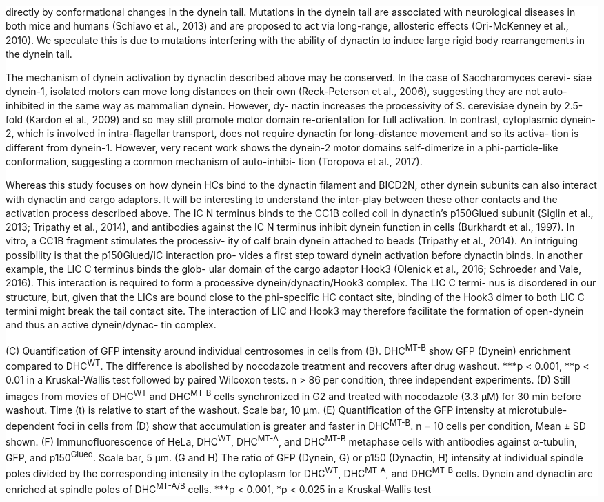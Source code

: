 directly by conformational changes in the dynein tail. Mutations
in the dynein tail are associated with neurological diseases in
both mice and humans (Schiavo et al., 2013) and are proposed
to act via long-range, allosteric effects (Ori-McKenney et al.,
2010). We speculate this is due to mutations interfering with
the ability of dynactin to induce large rigid body rearrangements
in the dynein tail.

The mechanism of dynein activation by dynactin described
above may be conserved. In the case of Saccharomyces cerevi-
siae dynein-1, isolated motors can move long distances on their
own (Reck-Peterson et al., 2006), suggesting they are not auto-
inhibited in the same way as mammalian dynein. However, dy-
nactin increases the processivity of S. cerevisiae dynein by
2.5-fold (Kardon et al., 2009) and so may still promote motor
domain re-orientation for full activation. In contrast, cytoplasmic
dynein-2, which is involved in intra-flagellar transport, does not
require dynactin for long-distance movement and so its activa-
tion is different from dynein-1. However, very recent work shows
the dynein-2 motor domains self-dimerize in a phi-particle-like
conformation, suggesting a common mechanism of auto-inhibi-
tion (Toropova et al., 2017).

Whereas this study focuses on how dynein HCs bind to the
dynactin filament and BICD2N, other dynein subunits can also
interact with dynactin and cargo adaptors. It will be interesting
to understand the inter-play between these other contacts
and the activation process described above. The IC N terminus
binds to the CC1B coiled coil in dynactin’s p150Glued subunit
(Siglin et al., 2013; Tripathy et al., 2014), and antibodies against
the IC N terminus inhibit dynein function in cells (Burkhardt
et al., 1997). In vitro, a CC1B fragment stimulates the processiv-
ity of calf brain dynein attached to beads (Tripathy et al., 2014).
An intriguing possibility is that the p150Glued/IC interaction pro-
vides a first step toward dynein activation before dynactin
binds. In another example, the LIC C terminus binds the glob-
ular domain of the cargo adaptor Hook3 (Olenick et al., 2016;
Schroeder and Vale, 2016). This interaction is required to form
a processive dynein/dynactin/Hook3 complex. The LIC C termi-
nus is disordered in our structure, but, given that the LICs are
bound close to the phi-specific HC contact site, binding of the
Hook3 dimer to both LIC C termini might break the tail contact
site. The interaction of LIC and Hook3 may therefore facilitate
the formation of open-dynein and thus an active dynein/dynac-
tin complex.


(C) Quantification of GFP intensity around individual centrosomes in cells from (B). DHC<sup>MT-B</sup> show GFP (Dynein) enrichment compared to DHC<sup>WT</sup>. The difference
is abolished by nocodazole treatment and recovers after drug washout. ***p < 0.001, **p < 0.01 in a Kruskal-Wallis test followed by paired Wilcoxon tests. n > 86
per condition, three independent experiments.
(D) Still images from movies of DHC<sup>WT</sup> and DHC<sup>MT-B</sup> cells synchronized in G2 and treated with nocodazole (3.3 μM) for 30 min before washout. Time (t) is relative
to start of the washout. Scale bar, 10 μm.
(E) Quantification of the GFP intensity at microtubule-dependent foci in cells from (D) show that accumulation is greater and faster in DHC<sup>MT-B</sup>. n = 10 cells per
condition, Mean ± SD shown.
(F) Immunofluorescence of HeLa, DHC<sup>WT</sup>, DHC<sup>MT-A</sup>, and DHC<sup>MT-B</sup> metaphase cells with antibodies against α-tubulin, GFP, and p150<sup>Glued</sup>. Scale bar, 5 μm.
(G and H) The ratio of GFP (Dynein, G) or p150 (Dynactin, H) intensity at individual spindle poles divided by the corresponding intensity in the cytoplasm for
DHC<sup>WT</sup>, DHC<sup>MT-A</sup>, and DHC<sup>MT-B</sup> cells. Dynein and dynactin are enriched at spindle poles of DHC<sup>MT-A/B</sup> cells. ***p < 0.001, *p < 0.025 in a Kruskal-Wallis test